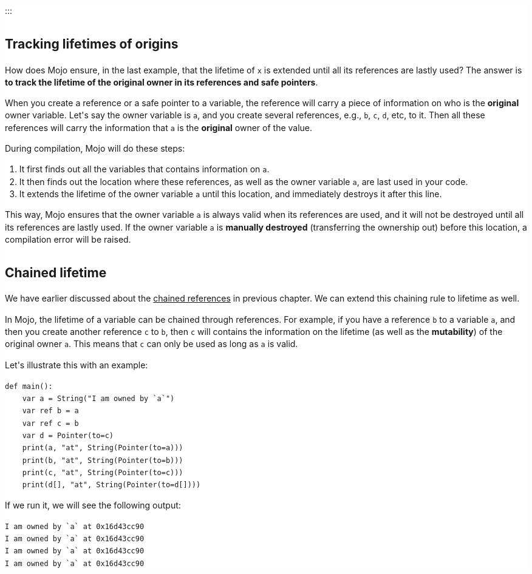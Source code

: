 :::

## Tracking lifetimes of origins

How does Mojo ensure, in the last example, that the lifetime of `x` is extended until all its references are lastly used? The answer is **to track the lifetime of the original owner in its references and safe pointers**.

When you create a reference or a safe pointer to a variable, the reference will carry a piece of information on who is the **original** owner variable. Let's say the owner variable is `a`, and you create several references, e.g., `b`, `c`, `d`, etc, to it. Then all these references will carry the information that `a` is the **original** owner of the value.

During compilation, Mojo will do these steps:

1. It first finds out all the variables that contains information on `a`.
1. It then finds out the location where these references, as well as the owner variable `a`, are last used in your code.
1. It extends the lifetime of the owner variable `a` until this location, and immediately destroys it after this line.

This way, Mojo ensures that the owner variable `a` is always valid when its references are used, and it will not be destroyed until all its references are lastly used. If the owner variable `a` is **manually destroyed** (transferring the ownership out) before this location, a compilation error will be raised.

## Chained lifetime

We have earlier discussed about the [chained references](../advanced/references#chained-references) in previous chapter. We can extend this chaining rule to lifetime as well.

In Mojo, the lifetime of a variable can be chained through references. For example, if you have a reference `b` to a variable `a`, and then you create another reference `c` to `b`, then `c` will contains the information on the lifetime (as well as the **mutability**) of the original owner `a`. This means that `c` can only be used as long as `a` is valid.

Let's illustrate this with an example:

```mojo
def main():
    var a = String("I am owned by `a`")
    var ref b = a
    var ref c = b
    var d = Pointer(to=c)
    print(a, "at", String(Pointer(to=a)))
    print(b, "at", String(Pointer(to=b)))
    print(c, "at", String(Pointer(to=c)))
    print(d[], "at", String(Pointer(to=d[])))
```

If we run it, we will see the following output:

```console
I am owned by `a` at 0x16d43cc90
I am owned by `a` at 0x16d43cc90
I am owned by `a` at 0x16d43cc90
I am owned by `a` at 0x16d43cc90
```
